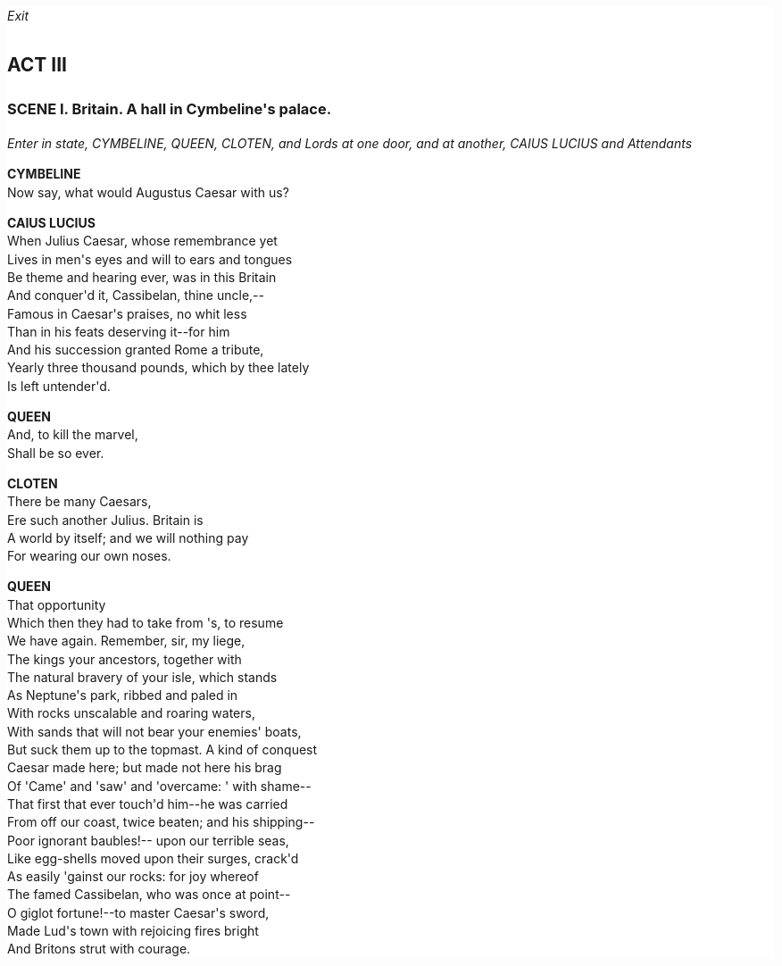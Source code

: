 _Exit_

## ACT III

### SCENE I. Britain. A hall in Cymbeline's palace.

_Enter in state, CYMBELINE, QUEEN, CLOTEN, and Lords at one door, and at
another, CAIUS LUCIUS and Attendants_

**CYMBELINE**  
Now say, what would Augustus Caesar with us?

**CAIUS LUCIUS**  
When Julius Caesar, whose remembrance yet  
Lives in men's eyes and will to ears and tongues  
Be theme and hearing ever, was in this Britain  
And conquer'd it, Cassibelan, thine uncle,--  
Famous in Caesar's praises, no whit less  
Than in his feats deserving it--for him  
And his succession granted Rome a tribute,  
Yearly three thousand pounds, which by thee lately  
Is left untender'd.

**QUEEN**  
And, to kill the marvel,  
Shall be so ever.

**CLOTEN**  
There be many Caesars,  
Ere such another Julius. Britain is  
A world by itself; and we will nothing pay  
For wearing our own noses.

**QUEEN**  
That opportunity  
Which then they had to take from 's, to resume  
We have again. Remember, sir, my liege,  
The kings your ancestors, together with  
The natural bravery of your isle, which stands  
As Neptune's park, ribbed and paled in  
With rocks unscalable and roaring waters,  
With sands that will not bear your enemies' boats,  
But suck them up to the topmast. A kind of conquest  
Caesar made here; but made not here his brag  
Of 'Came' and 'saw' and 'overcame: ' with shame--  
That first that ever touch'd him--he was carried  
From off our coast, twice beaten; and his shipping--  
Poor ignorant baubles!-- upon our terrible seas,  
Like egg-shells moved upon their surges, crack'd  
As easily 'gainst our rocks: for joy whereof  
The famed Cassibelan, who was once at point--  
O giglot fortune!--to master Caesar's sword,  
Made Lud's town with rejoicing fires bright  
And Britons strut with courage.
